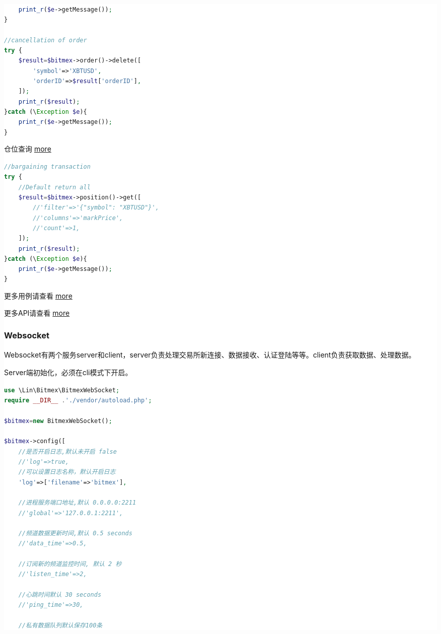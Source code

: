 ```php
    print_r($e->getMessage());
}

//cancellation of order
try {
    $result=$bitmex->order()->delete([
        'symbol'=>'XBTUSD',
        'orderID'=>$result['orderID'],
    ]);
    print_r($result);
}catch (\Exception $e){
    print_r($e->getMessage());
}
```


仓位查询 [more](https://github.com/zhouaini528/bitmex-php/blob/master/tests/position.php)
```php
//bargaining transaction
try {
    //Default return all
    $result=$bitmex->position()->get([
        //'filter'=>'{"symbol": "XBTUSD"}',
        //'columns'=>'markPrice',
        //'count'=>1,
    ]);
    print_r($result);
}catch (\Exception $e){
    print_r($e->getMessage());
}
```

更多用例请查看 [more](https://github.com/zhouaini528/bitmex-php/tree/master/tests)

更多API请查看 [more](https://github.com/zhouaini528/bitmex-php/tree/master/src/Api)

### Websocket

Websocket有两个服务server和client，server负责处理交易所新连接、数据接收、认证登陆等等。client负责获取数据、处理数据。

Server端初始化，必须在cli模式下开启。
```php
use \Lin\Bitmex\BitmexWebSocket;
require __DIR__ .'./vendor/autoload.php';

$bitmex=new BitmexWebSocket();

$bitmex->config([
    //是否开启日志,默认未开启 false
    //'log'=>true,
    //可以设置日志名称，默认开启日志
    'log'=>['filename'=>'bitmex'],

    //进程服务端口地址,默认 0.0.0.0:2211
    //'global'=>'127.0.0.1:2211',

    //频道数据更新时间,默认 0.5 seconds
    //'data_time'=>0.5,

    //订阅新的频道监控时间, 默认 2 秒
    //'listen_time'=>2,

    //心跳时间默认 30 seconds
    //'ping_time'=>30,

    //私有数据队列默认保存100条
```